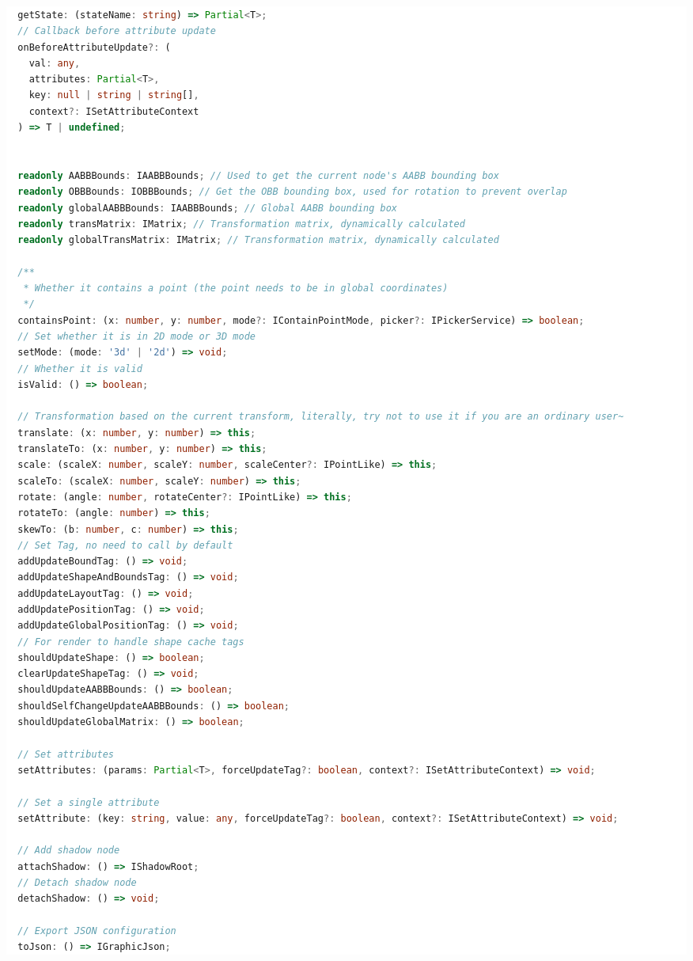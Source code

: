 ```ts
  getState: (stateName: string) => Partial<T>;
  // Callback before attribute update
  onBeforeAttributeUpdate?: (
    val: any,
    attributes: Partial<T>,
    key: null | string | string[],
    context?: ISetAttributeContext
  ) => T | undefined;


  readonly AABBBounds: IAABBBounds; // Used to get the current node's AABB bounding box
  readonly OBBBounds: IOBBBounds; // Get the OBB bounding box, used for rotation to prevent overlap
  readonly globalAABBBounds: IAABBBounds; // Global AABB bounding box
  readonly transMatrix: IMatrix; // Transformation matrix, dynamically calculated
  readonly globalTransMatrix: IMatrix; // Transformation matrix, dynamically calculated

  /**
   * Whether it contains a point (the point needs to be in global coordinates)
   */
  containsPoint: (x: number, y: number, mode?: IContainPointMode, picker?: IPickerService) => boolean;
  // Set whether it is in 2D mode or 3D mode
  setMode: (mode: '3d' | '2d') => void;
  // Whether it is valid
  isValid: () => boolean;

  // Transformation based on the current transform, literally, try not to use it if you are an ordinary user~
  translate: (x: number, y: number) => this;
  translateTo: (x: number, y: number) => this;
  scale: (scaleX: number, scaleY: number, scaleCenter?: IPointLike) => this;
  scaleTo: (scaleX: number, scaleY: number) => this;
  rotate: (angle: number, rotateCenter?: IPointLike) => this;
  rotateTo: (angle: number) => this;
  skewTo: (b: number, c: number) => this;
  // Set Tag, no need to call by default
  addUpdateBoundTag: () => void;
  addUpdateShapeAndBoundsTag: () => void;
  addUpdateLayoutTag: () => void;
  addUpdatePositionTag: () => void;
  addUpdateGlobalPositionTag: () => void;
  // For render to handle shape cache tags
  shouldUpdateShape: () => boolean;
  clearUpdateShapeTag: () => void;
  shouldUpdateAABBBounds: () => boolean;
  shouldSelfChangeUpdateAABBBounds: () => boolean;
  shouldUpdateGlobalMatrix: () => boolean;

  // Set attributes
  setAttributes: (params: Partial<T>, forceUpdateTag?: boolean, context?: ISetAttributeContext) => void;

  // Set a single attribute
  setAttribute: (key: string, value: any, forceUpdateTag?: boolean, context?: ISetAttributeContext) => void;

  // Add shadow node
  attachShadow: () => IShadowRoot;
  // Detach shadow node
  detachShadow: () => void;

  // Export JSON configuration
  toJson: () => IGraphicJson;
```
